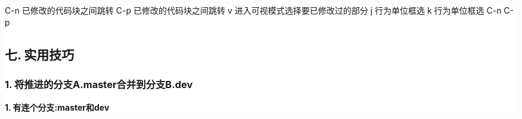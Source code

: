 <tr>
	<td style="text-align:center;">C-n</td>
	<td style="text-align:center;"></td>
	<td style="text-align:left;">已修改的代码块之间跳转</td>
</tr>
<tr>
	<td style="text-align:center;">C-p</td>
	<td style="text-align:center;"></td>
	<td style="text-align:left;">已修改的代码块之间跳转</td>
</tr>
<tr>
	<td style="text-align:center;">v</td>
	<td style="text-align:center;"></td>
	<td style="text-align:left;">进入可视模式选择要已修改过的部分</td>
</tr>
<tr>
	<td style="text-align:center;"></td>
	<td style="text-align:center;">j</td>
	<td style="text-align:left;">行为单位框选</td>
</tr>
<tr>
	<td style="text-align:center;"></td>
	<td style="text-align:center;">k</td>
	<td style="text-align:left;">行为单位框选</td>
</tr>
<tr>
	<td style="text-align:center;"></td>
	<td style="text-align:center;">C-n</td>
	<td style="text-align:left;"></td>
</tr>
<tr>
	<td style="text-align:center;"></td>
	<td style="text-align:center;">C-p</td>
	<td style="text-align:left;"></td>
</tr>


</tbody>
</table>

## 七. 实用技巧
### 1. 将推进的分支A.master合并到分支B.dev

**1. 有连个分支:master和dev**
